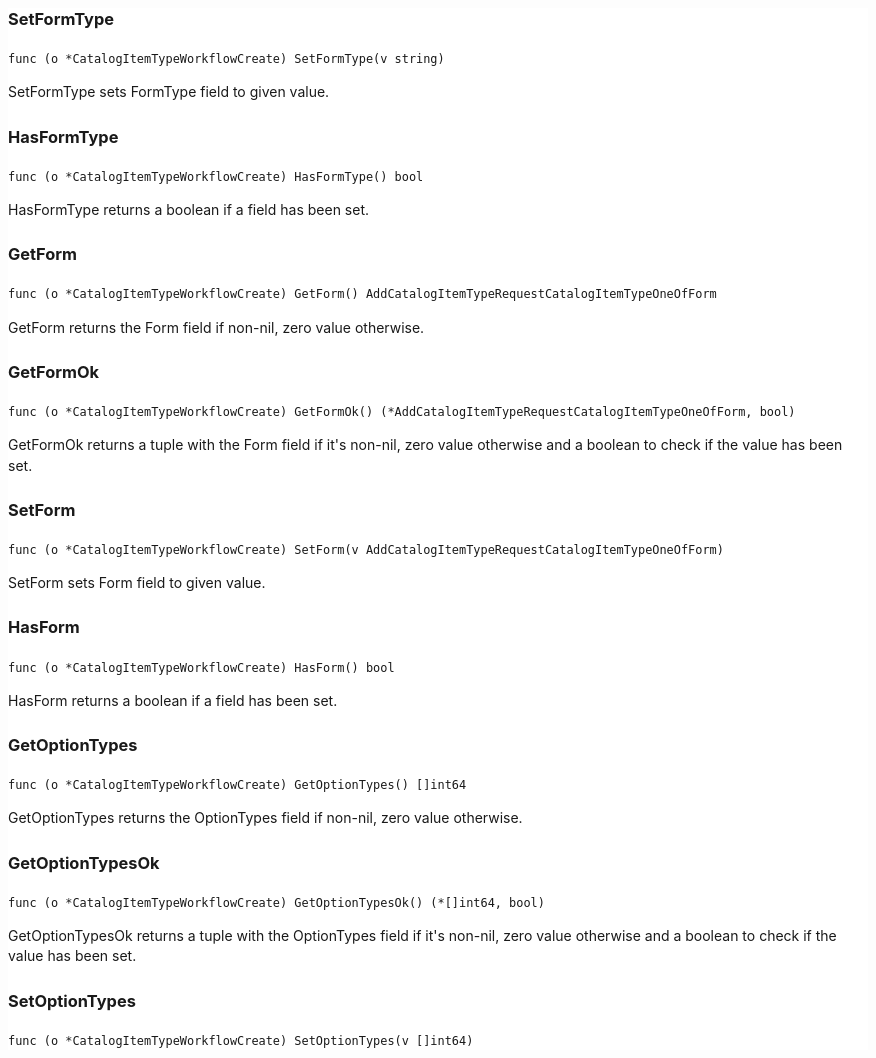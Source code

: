 ### SetFormType

`func (o *CatalogItemTypeWorkflowCreate) SetFormType(v string)`

SetFormType sets FormType field to given value.

### HasFormType

`func (o *CatalogItemTypeWorkflowCreate) HasFormType() bool`

HasFormType returns a boolean if a field has been set.

### GetForm

`func (o *CatalogItemTypeWorkflowCreate) GetForm() AddCatalogItemTypeRequestCatalogItemTypeOneOfForm`

GetForm returns the Form field if non-nil, zero value otherwise.

### GetFormOk

`func (o *CatalogItemTypeWorkflowCreate) GetFormOk() (*AddCatalogItemTypeRequestCatalogItemTypeOneOfForm, bool)`

GetFormOk returns a tuple with the Form field if it's non-nil, zero value otherwise
and a boolean to check if the value has been set.

### SetForm

`func (o *CatalogItemTypeWorkflowCreate) SetForm(v AddCatalogItemTypeRequestCatalogItemTypeOneOfForm)`

SetForm sets Form field to given value.

### HasForm

`func (o *CatalogItemTypeWorkflowCreate) HasForm() bool`

HasForm returns a boolean if a field has been set.

### GetOptionTypes

`func (o *CatalogItemTypeWorkflowCreate) GetOptionTypes() []int64`

GetOptionTypes returns the OptionTypes field if non-nil, zero value otherwise.

### GetOptionTypesOk

`func (o *CatalogItemTypeWorkflowCreate) GetOptionTypesOk() (*[]int64, bool)`

GetOptionTypesOk returns a tuple with the OptionTypes field if it's non-nil, zero value otherwise
and a boolean to check if the value has been set.

### SetOptionTypes

`func (o *CatalogItemTypeWorkflowCreate) SetOptionTypes(v []int64)`
